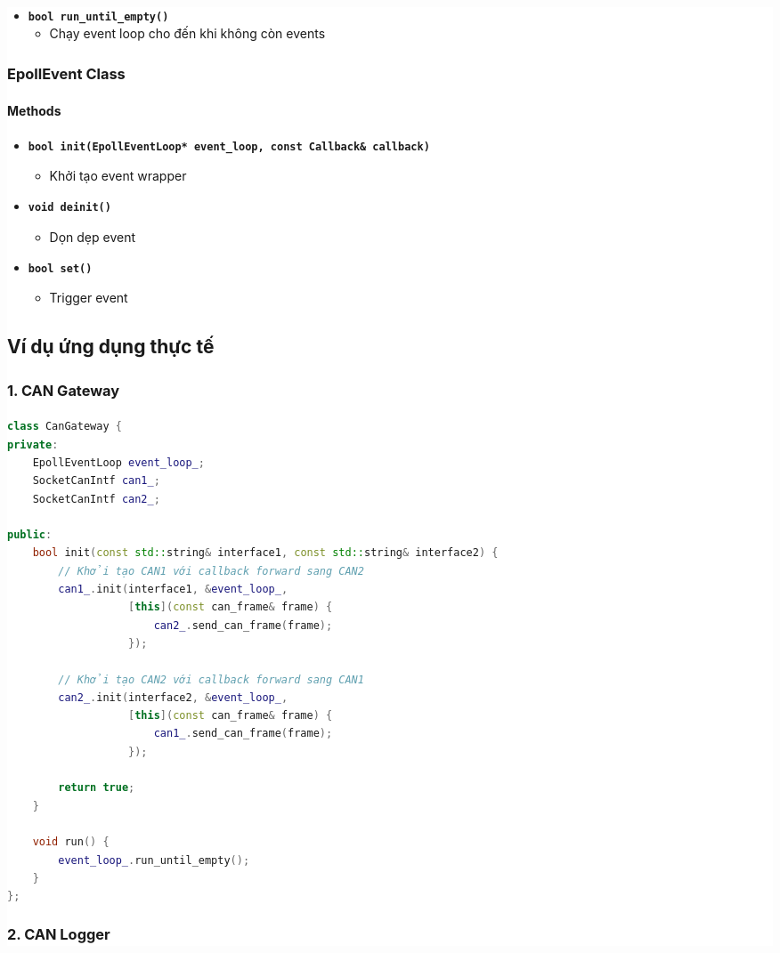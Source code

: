 - **`bool run_until_empty()`**
  - Chạy event loop cho đến khi không còn events

### EpollEvent Class

#### Methods

- **`bool init(EpollEventLoop* event_loop, const Callback& callback)`**
  - Khởi tạo event wrapper

- **`void deinit()`**
  - Dọn dẹp event

- **`bool set()`**
  - Trigger event

## Ví dụ ứng dụng thực tế

### 1. CAN Gateway

```cpp
class CanGateway {
private:
    EpollEventLoop event_loop_;
    SocketCanIntf can1_;
    SocketCanIntf can2_;
    
public:
    bool init(const std::string& interface1, const std::string& interface2) {
        // Khởi tạo CAN1 với callback forward sang CAN2
        can1_.init(interface1, &event_loop_, 
                   [this](const can_frame& frame) {
                       can2_.send_can_frame(frame);
                   });
        
        // Khởi tạo CAN2 với callback forward sang CAN1
        can2_.init(interface2, &event_loop_,
                   [this](const can_frame& frame) {
                       can1_.send_can_frame(frame);
                   });
        
        return true;
    }
    
    void run() {
        event_loop_.run_until_empty();
    }
};
```

### 2. CAN Logger
